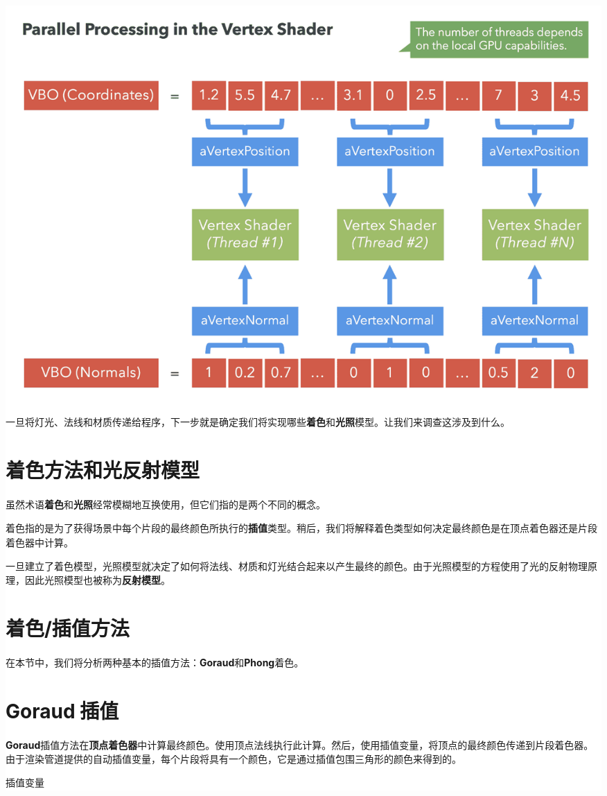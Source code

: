 ![](img/3903b1a6-0105-4377-bc3c-c3fcfb5e7fdc.png)

一旦将灯光、法线和材质传递给程序，下一步就是确定我们将实现哪些**着色**和**光照**模型。让我们来调查这涉及到什么。

# 着色方法和光反射模型

虽然术语**着色**和**光照**经常模糊地互换使用，但它们指的是两个不同的概念。

着色指的是为了获得场景中每个片段的最终颜色所执行的**插值**类型。稍后，我们将解释着色类型如何决定最终颜色是在顶点着色器还是片段着色器中计算。

一旦建立了着色模型，光照模型就决定了如何将法线、材质和灯光结合起来以产生最终的颜色。由于光照模型的方程使用了光的反射物理原理，因此光照模型也被称为**反射模型**。

# 着色/插值方法

在本节中，我们将分析两种基本的插值方法：**Goraud**和**Phong**着色。

# Goraud 插值

**Goraud**插值方法在**顶点着色器**中计算最终颜色。使用顶点法线执行此计算。然后，使用插值变量，将顶点的最终颜色传递到片段着色器。由于渲染管道提供的自动插值变量，每个片段将具有一个颜色，它是通过插值包围三角形的颜色来得到的。

插值变量
